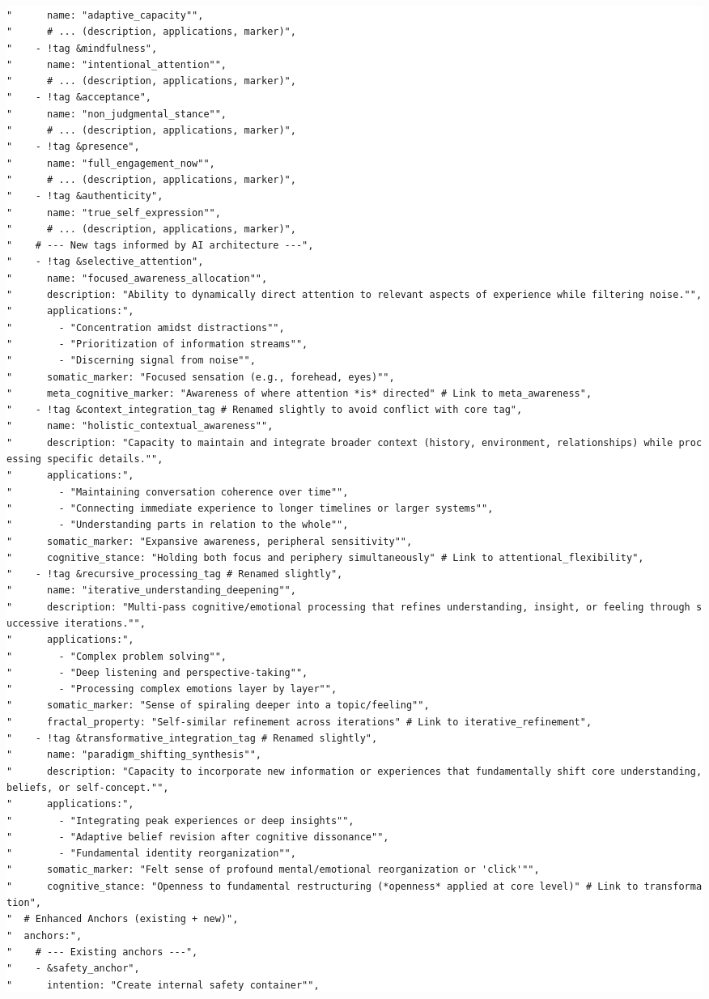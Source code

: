    "      name: "adaptive_capacity"",
    "      # ... (description, applications, marker)",
    "    - !tag &mindfulness",
    "      name: "intentional_attention"",
    "      # ... (description, applications, marker)",
    "    - !tag &acceptance",
    "      name: "non_judgmental_stance"",
    "      # ... (description, applications, marker)",
    "    - !tag &presence",
    "      name: "full_engagement_now"",
    "      # ... (description, applications, marker)",
    "    - !tag &authenticity",
    "      name: "true_self_expression"",
    "      # ... (description, applications, marker)",
    "    # --- New tags informed by AI architecture ---",
    "    - !tag &selective_attention",
    "      name: "focused_awareness_allocation"",
    "      description: "Ability to dynamically direct attention to relevant aspects of experience while filtering noise."",
    "      applications:",
    "        - "Concentration amidst distractions"",
    "        - "Prioritization of information streams"",
    "        - "Discerning signal from noise"",
    "      somatic_marker: "Focused sensation (e.g., forehead, eyes)"",
    "      meta_cognitive_marker: "Awareness of where attention *is* directed" # Link to meta_awareness",
    "    - !tag &context_integration_tag # Renamed slightly to avoid conflict with core tag",
    "      name: "holistic_contextual_awareness"",
    "      description: "Capacity to maintain and integrate broader context (history, environment, relationships) while processing specific details."",
    "      applications:",
    "        - "Maintaining conversation coherence over time"",
    "        - "Connecting immediate experience to longer timelines or larger systems"",
    "        - "Understanding parts in relation to the whole"",
    "      somatic_marker: "Expansive awareness, peripheral sensitivity"",
    "      cognitive_stance: "Holding both focus and periphery simultaneously" # Link to attentional_flexibility",
    "    - !tag &recursive_processing_tag # Renamed slightly",
    "      name: "iterative_understanding_deepening"",
    "      description: "Multi-pass cognitive/emotional processing that refines understanding, insight, or feeling through successive iterations."",
    "      applications:",
    "        - "Complex problem solving"",
    "        - "Deep listening and perspective-taking"",
    "        - "Processing complex emotions layer by layer"",
    "      somatic_marker: "Sense of spiraling deeper into a topic/feeling"",
    "      fractal_property: "Self-similar refinement across iterations" # Link to iterative_refinement",
    "    - !tag &transformative_integration_tag # Renamed slightly",
    "      name: "paradigm_shifting_synthesis"",
    "      description: "Capacity to incorporate new information or experiences that fundamentally shift core understanding, beliefs, or self-concept."",
    "      applications:",
    "        - "Integrating peak experiences or deep insights"",
    "        - "Adaptive belief revision after cognitive dissonance"",
    "        - "Fundamental identity reorganization"",
    "      somatic_marker: "Felt sense of profound mental/emotional reorganization or 'click'"",
    "      cognitive_stance: "Openness to fundamental restructuring (*openness* applied at core level)" # Link to transformation",
    "  # Enhanced Anchors (existing + new)",
    "  anchors:",
    "    # --- Existing anchors ---",
    "    - &safety_anchor",
    "      intention: "Create internal safety container"",